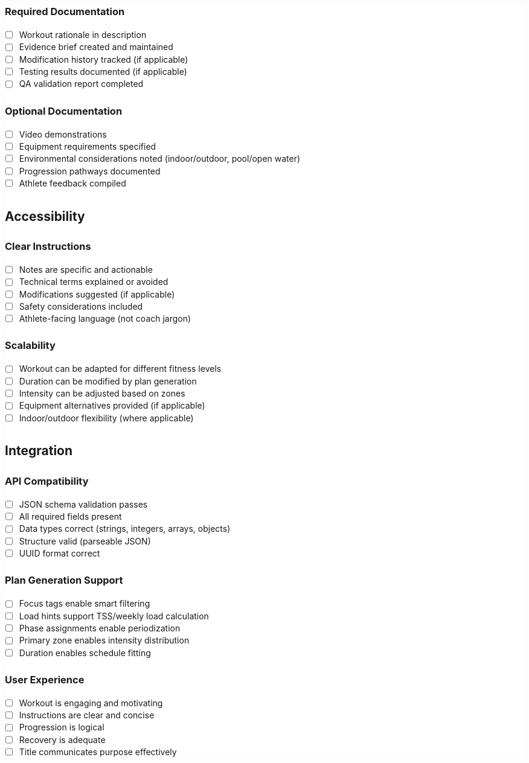 ### Required Documentation
- [ ] Workout rationale in description
- [ ] Evidence brief created and maintained
- [ ] Modification history tracked (if applicable)
- [ ] Testing results documented (if applicable)
- [ ] QA validation report completed

### Optional Documentation
- [ ] Video demonstrations
- [ ] Equipment requirements specified
- [ ] Environmental considerations noted (indoor/outdoor, pool/open water)
- [ ] Progression pathways documented
- [ ] Athlete feedback compiled

## Accessibility

### Clear Instructions
- [ ] Notes are specific and actionable
- [ ] Technical terms explained or avoided
- [ ] Modifications suggested (if applicable)
- [ ] Safety considerations included
- [ ] Athlete-facing language (not coach jargon)

### Scalability
- [ ] Workout can be adapted for different fitness levels
- [ ] Duration can be modified by plan generation
- [ ] Intensity can be adjusted based on zones
- [ ] Equipment alternatives provided (if applicable)
- [ ] Indoor/outdoor flexibility (where applicable)

## Integration

### API Compatibility
- [ ] JSON schema validation passes
- [ ] All required fields present
- [ ] Data types correct (strings, integers, arrays, objects)
- [ ] Structure valid (parseable JSON)
- [ ] UUID format correct

### Plan Generation Support
- [ ] Focus tags enable smart filtering
- [ ] Load hints support TSS/weekly load calculation
- [ ] Phase assignments enable periodization
- [ ] Primary zone enables intensity distribution
- [ ] Duration enables schedule fitting

### User Experience
- [ ] Workout is engaging and motivating
- [ ] Instructions are clear and concise
- [ ] Progression is logical
- [ ] Recovery is adequate
- [ ] Title communicates purpose effectively
